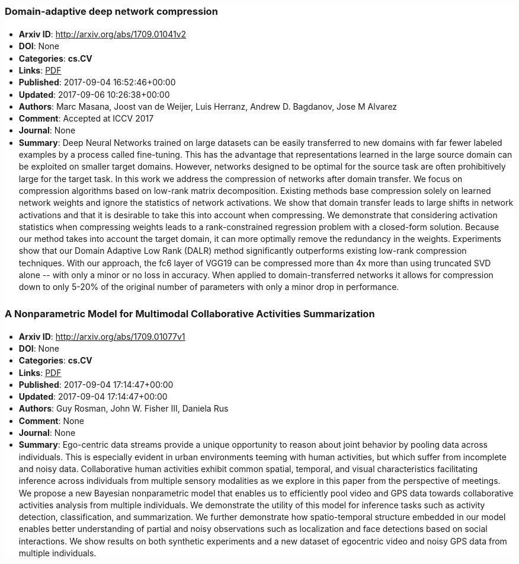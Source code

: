 

### Domain-adaptive deep network compression
- **Arxiv ID**: http://arxiv.org/abs/1709.01041v2
- **DOI**: None
- **Categories**: **cs.CV**
- **Links**: [PDF](http://arxiv.org/pdf/1709.01041v2)
- **Published**: 2017-09-04 16:52:46+00:00
- **Updated**: 2017-09-06 10:26:38+00:00
- **Authors**: Marc Masana, Joost van de Weijer, Luis Herranz, Andrew D. Bagdanov, Jose M Alvarez
- **Comment**: Accepted at ICCV 2017
- **Journal**: None
- **Summary**: Deep Neural Networks trained on large datasets can be easily transferred to new domains with far fewer labeled examples by a process called fine-tuning. This has the advantage that representations learned in the large source domain can be exploited on smaller target domains. However, networks designed to be optimal for the source task are often prohibitively large for the target task. In this work we address the compression of networks after domain transfer.   We focus on compression algorithms based on low-rank matrix decomposition. Existing methods base compression solely on learned network weights and ignore the statistics of network activations. We show that domain transfer leads to large shifts in network activations and that it is desirable to take this into account when compressing. We demonstrate that considering activation statistics when compressing weights leads to a rank-constrained regression problem with a closed-form solution. Because our method takes into account the target domain, it can more optimally remove the redundancy in the weights. Experiments show that our Domain Adaptive Low Rank (DALR) method significantly outperforms existing low-rank compression techniques. With our approach, the fc6 layer of VGG19 can be compressed more than 4x more than using truncated SVD alone -- with only a minor or no loss in accuracy. When applied to domain-transferred networks it allows for compression down to only 5-20% of the original number of parameters with only a minor drop in performance.



### A Nonparametric Model for Multimodal Collaborative Activities Summarization
- **Arxiv ID**: http://arxiv.org/abs/1709.01077v1
- **DOI**: None
- **Categories**: **cs.CV**
- **Links**: [PDF](http://arxiv.org/pdf/1709.01077v1)
- **Published**: 2017-09-04 17:14:47+00:00
- **Updated**: 2017-09-04 17:14:47+00:00
- **Authors**: Guy Rosman, John W. Fisher III, Daniela Rus
- **Comment**: None
- **Journal**: None
- **Summary**: Ego-centric data streams provide a unique opportunity to reason about joint behavior by pooling data across individuals. This is especially evident in urban environments teeming with human activities, but which suffer from incomplete and noisy data. Collaborative human activities exhibit common spatial, temporal, and visual characteristics facilitating inference across individuals from multiple sensory modalities as we explore in this paper from the perspective of meetings. We propose a new Bayesian nonparametric model that enables us to efficiently pool video and GPS data towards collaborative activities analysis from multiple individuals. We demonstrate the utility of this model for inference tasks such as activity detection, classification, and summarization. We further demonstrate how spatio-temporal structure embedded in our model enables better understanding of partial and noisy observations such as localization and face detections based on social interactions. We show results on both synthetic experiments and a new dataset of egocentric video and noisy GPS data from multiple individuals.
